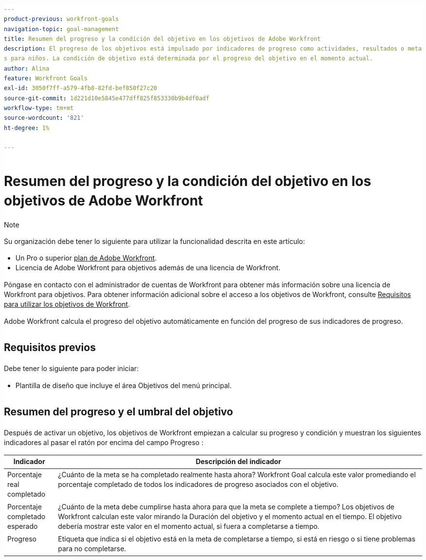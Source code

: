 ```yaml
---
product-previous: workfront-goals
navigation-topic: goal-management
title: Resumen del progreso y la condición del objetivo en los objetivos de Adobe Workfront
description: El progreso de los objetivos está impulsado por indicadores de progreso como actividades, resultados o metas para niños. La condición de objetivo está determinada por el progreso del objetivo en el momento actual.
author: Alina
feature: Workfront Goals
exl-id: 3050f7ff-a579-4fb8-82fd-bef850f27c20
source-git-commit: 1d221d10e5845e477dff825f853330b9b4df0adf
workflow-type: tm+mt
source-wordcount: '821'
ht-degree: 1%

---
```


# Resumen del progreso y la condición del objetivo en los objetivos de Adobe Workfront



>[!NOTE]
>
>Su organización debe tener lo siguiente para utilizar la funcionalidad descrita en este artículo:
>
>* Un Pro o superior [plan de Adobe Workfront](https://www.workfront.com/plans).
>* Licencia de Adobe Workfront para objetivos además de una licencia de Workfront.
>
>Póngase en contacto con el administrador de cuentas de Workfront para obtener más información sobre una licencia de Workfront para objetivos.
>Para obtener información adicional sobre el acceso a los objetivos de Workfront, consulte [Requisitos para utilizar los objetivos de Workfront](../../workfront-goals/goal-management/access-needed-for-wf-goals.md).

Adobe Workfront calcula el progreso del objetivo automáticamente en función del progreso de sus indicadores de progreso.

## Requisitos previos

Debe tener lo siguiente para poder iniciar:

* Plantilla de diseño que incluye el área Objetivos del menú principal.

## Resumen del progreso y el umbral del objetivo

Después de activar un objetivo, los objetivos de Workfront empiezan a calcular su progreso y condición y muestran los siguientes indicadores al pasar el ratón por encima del campo Progreso :

| Indicador | Descripción del indicador |
|---|---|
| Porcentaje real completado | ¿Cuánto de la meta se ha completado realmente hasta ahora? Workfront Goal calcula este valor promediando el porcentaje completado de todos los indicadores de progreso asociados con el objetivo. |
| Porcentaje completado esperado | ¿Cuánto de la meta debe cumplirse hasta ahora para que la meta se complete a tiempo? Los objetivos de Workfront calculan este valor mirando la Duración del objetivo y el momento actual en el tiempo. El objetivo debería mostrar este valor en el momento actual, si fuera a completarse a tiempo. |
| Progreso | Etiqueta que indica si el objetivo está en la meta de completarse a tiempo, si está en riesgo o si tiene problemas para no completarse. |
